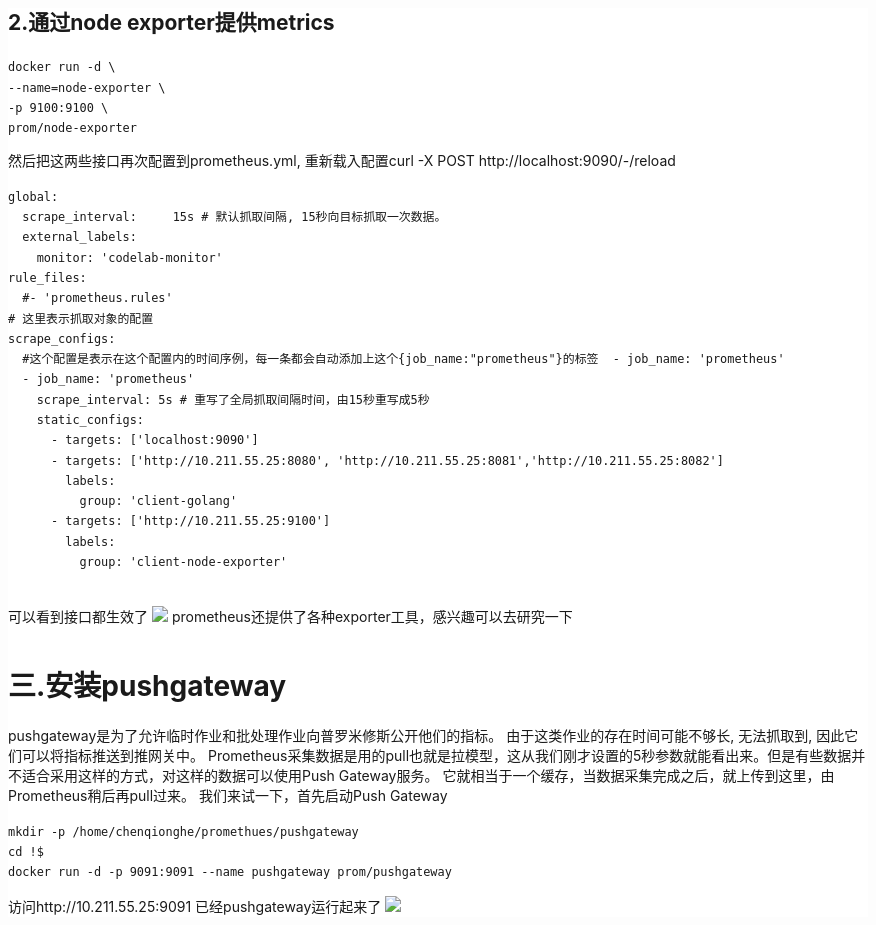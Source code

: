 ## 2.通过node exporter提供metrics
```
docker run -d \
--name=node-exporter \
-p 9100:9100 \
prom/node-exporter
```

然后把这两些接口再次配置到prometheus.yml, 重新载入配置curl -X POST http://localhost:9090/-/reload
```
global:
  scrape_interval:     15s # 默认抓取间隔, 15秒向目标抓取一次数据。
  external_labels:
    monitor: 'codelab-monitor'
rule_files:
  #- 'prometheus.rules'
# 这里表示抓取对象的配置
scrape_configs:
  #这个配置是表示在这个配置内的时间序例，每一条都会自动添加上这个{job_name:"prometheus"}的标签  - job_name: 'prometheus'
  - job_name: 'prometheus'
    scrape_interval: 5s # 重写了全局抓取间隔时间，由15秒重写成5秒
    static_configs:
      - targets: ['localhost:9090']
      - targets: ['http://10.211.55.25:8080', 'http://10.211.55.25:8081','http://10.211.55.25:8082']
        labels:
          group: 'client-golang'
      - targets: ['http://10.211.55.25:9100']
        labels:
          group: 'client-node-exporter'


```
可以看到接口都生效了
![](readme/.README_images/3a28db19.png)
prometheus还提供了各种exporter工具，感兴趣可以去研究一下



# 三.安装pushgateway
pushgateway是为了允许临时作业和批处理作业向普罗米修斯公开他们的指标。
由于这类作业的存在时间可能不够长, 无法抓取到, 因此它们可以将指标推送到推网关中。
Prometheus采集数据是用的pull也就是拉模型，这从我们刚才设置的5秒参数就能看出来。但是有些数据并不适合采用这样的方式，对这样的数据可以使用Push Gateway服务。
它就相当于一个缓存，当数据采集完成之后，就上传到这里，由Prometheus稍后再pull过来。
我们来试一下，首先启动Push Gateway
```
mkdir -p /home/chenqionghe/promethues/pushgateway
cd !$
docker run -d -p 9091:9091 --name pushgateway prom/pushgateway
```
访问http://10.211.55.25:9091 已经pushgateway运行起来了
![](readme/.README_images/6bc9174b.png)
